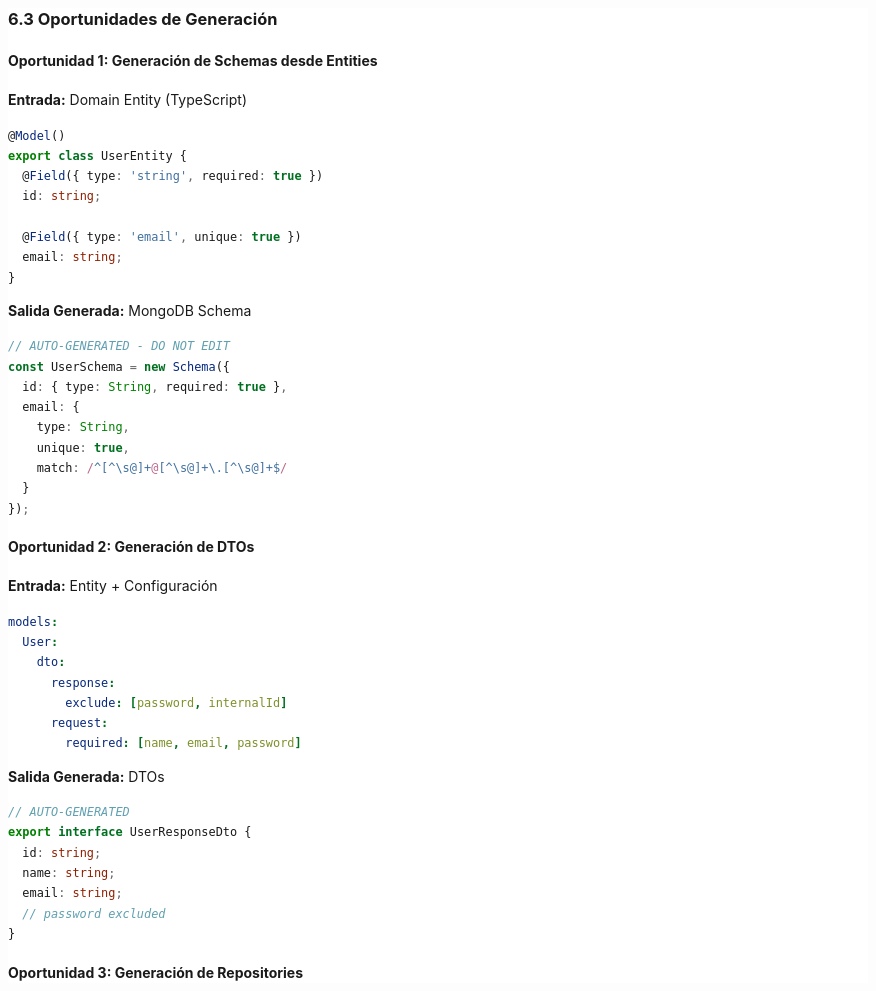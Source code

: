 ### 6.3 Oportunidades de Generación

#### Oportunidad 1: Generación de Schemas desde Entities

**Entrada:** Domain Entity (TypeScript)
```typescript
@Model()
export class UserEntity {
  @Field({ type: 'string', required: true })
  id: string;
  
  @Field({ type: 'email', unique: true })
  email: string;
}
```

**Salida Generada:** MongoDB Schema
```typescript
// AUTO-GENERATED - DO NOT EDIT
const UserSchema = new Schema({
  id: { type: String, required: true },
  email: { 
    type: String, 
    unique: true,
    match: /^[^\s@]+@[^\s@]+\.[^\s@]+$/
  }
});
```

#### Oportunidad 2: Generación de DTOs

**Entrada:** Entity + Configuración
```yaml
models:
  User:
    dto:
      response:
        exclude: [password, internalId]
      request:
        required: [name, email, password]
```

**Salida Generada:** DTOs
```typescript
// AUTO-GENERATED
export interface UserResponseDto {
  id: string;
  name: string;
  email: string;
  // password excluded
}
```

#### Oportunidad 3: Generación de Repositories
